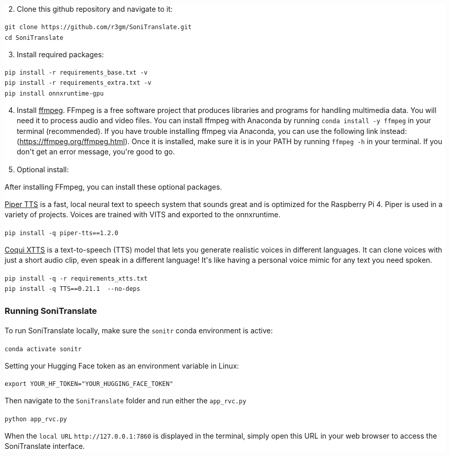 2. Clone this github repository and navigate to it:
```
git clone https://github.com/r3gm/SoniTranslate.git
cd SoniTranslate
```

3. Install required packages:

```
pip install -r requirements_base.txt -v
pip install -r requirements_extra.txt -v
pip install onnxruntime-gpu
```

4. Install [ffmpeg](https://ffmpeg.org/download.html). FFmpeg is a free software project that produces libraries and programs for handling multimedia data. You will need it to process audio and video files. You can install ffmpeg with Anaconda by running `conda install -y ffmpeg` in your terminal (recommended). If you have trouble installing ffmpeg via Anaconda, you can use the following link instead: (https://ffmpeg.org/ffmpeg.html). Once it is installed, make sure it is in your PATH by running `ffmpeg -h` in your terminal. If you don't get an error message, you're good to go.

5. Optional install:

After installing FFmpeg, you can install these optional packages.


[Piper TTS](https://github.com/rhasspy/piper) is a fast, local neural text to speech system that sounds great and is optimized for the Raspberry Pi 4. Piper is used in a variety of projects. Voices are trained with VITS and exported to the onnxruntime.

```
pip install -q piper-tts==1.2.0
```

[Coqui XTTS](https://github.com/coqui-ai/TTS) is a text-to-speech (TTS) model that lets you generate realistic voices in different languages. It can clone voices with just a short audio clip, even speak in a different language! It's like having a personal voice mimic for any text you need spoken.

```
pip install -q -r requirements_xtts.txt
pip install -q TTS==0.21.1  --no-deps
```


### Running SoniTranslate

To run SoniTranslate locally, make sure the `sonitr` conda environment is active:

```
conda activate sonitr
```

Setting your Hugging Face token as an environment variable in Linux:

```
export YOUR_HF_TOKEN="YOUR_HUGGING_FACE_TOKEN"
```

Then navigate to the `SoniTranslate` folder and run either the `app_rvc.py`

```
python app_rvc.py
```
When the `local URL` `http://127.0.0.1:7860` is displayed in the terminal, simply open this URL in your web browser to access the SoniTranslate interface.
